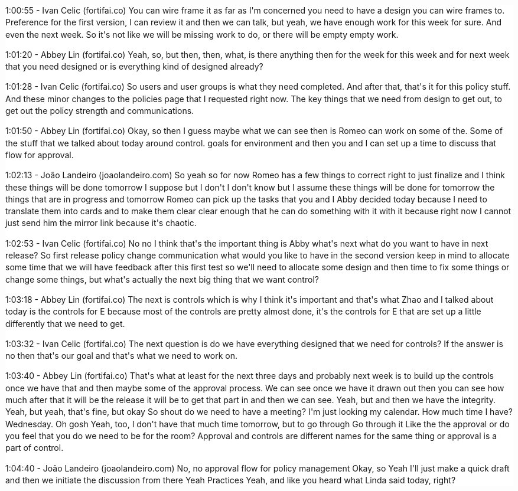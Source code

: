 1:00:55 - Ivan Celic (fortifai.co)
  You can wire frame it as far as I'm concerned you need to have a design you can wire frames to.  Preference for the first version, I can review it and then we can talk, but yeah, we have enough work for this week for sure.  And even the next week. So it's not like we will be missing work to do, or there will be empty empty work.

1:01:20 - Abbey Lin (fortifai.co)
  Yeah, so, but then, then, what, is there anything then for the week for this week and for next week that you need designed or is everything kind of designed already?

1:01:28 - Ivan Celic (fortifai.co)
  So users and user groups is what they need completed. And after that, that's it for this policy stuff. And these minor changes to the policies page that I requested right now.  The key things that we need from design to get out, to get out the policy strength and communications.

1:01:50 - Abbey Lin (fortifai.co)
  Okay, so then I guess maybe what we can see then is Romeo can work on some of the. Some of the stuff that we talked about today around control.  goals for environment and then you and I can set up a time to discuss that flow for approval.

1:02:13 - João Landeiro (joaolandeiro.com)
  So yeah so for now Romeo has a few things to correct right to just finalize and I think these things will be done tomorrow I suppose but I don't I don't know but I assume these things will be done for tomorrow the things that are in progress and tomorrow Romeo can pick up the tasks that you and I Abby decided today because I need to translate them into cards and to make them clear clear enough that he can do something with it with it because right now I cannot just send him the mirror link because it's chaotic.

1:02:53 - Ivan Celic (fortifai.co)
  No no I think that's the important thing is Abby what's next what do you want to have in next release?  So first release policy change communication what would you like to have in the second version keep in mind to allocate some time that we will have feedback after this first test so we'll need to allocate some design and then time to fix some things or change some things, but what's actually the next big thing that we want control?

1:03:18 - Abbey Lin (fortifai.co)
  The next is controls which is why I think it's important and that's what Zhao and I talked about today is the controls for E because most of the controls are pretty almost done, it's the controls for E that are set up a little differently that we need to get.

1:03:32 - Ivan Celic (fortifai.co)
  The next question is do we have everything designed that we need for controls? If the answer is no then that's our goal and that's what we need to work on.

1:03:40 - Abbey Lin (fortifai.co)
  That's what at least for the next three days and probably next week is to build up the controls once we have that and then maybe some of the approval process.  We can see once we have it drawn out then you can see how much after that it will be the release it will be to get that part in and then we can see.  Yeah, but and then we have the integrity. Yeah, but yeah, that's fine, but okay So shout do we need to have a meeting?  I'm just looking my calendar. How much time I have? Wednesday. Oh gosh Yeah, too, I don't have that much time tomorrow, but to go through Go through it Like the the approval or do you feel that you do we need to be for the room?  Approval and controls are different names for the same thing or approval is a part of control.

1:04:40 - João Landeiro (joaolandeiro.com)
  No, no approval flow for policy management Okay, so Yeah I'll just make a quick draft and then we initiate the discussion from there Yeah Practices  Yeah, and like you heard what Linda said today, right?

